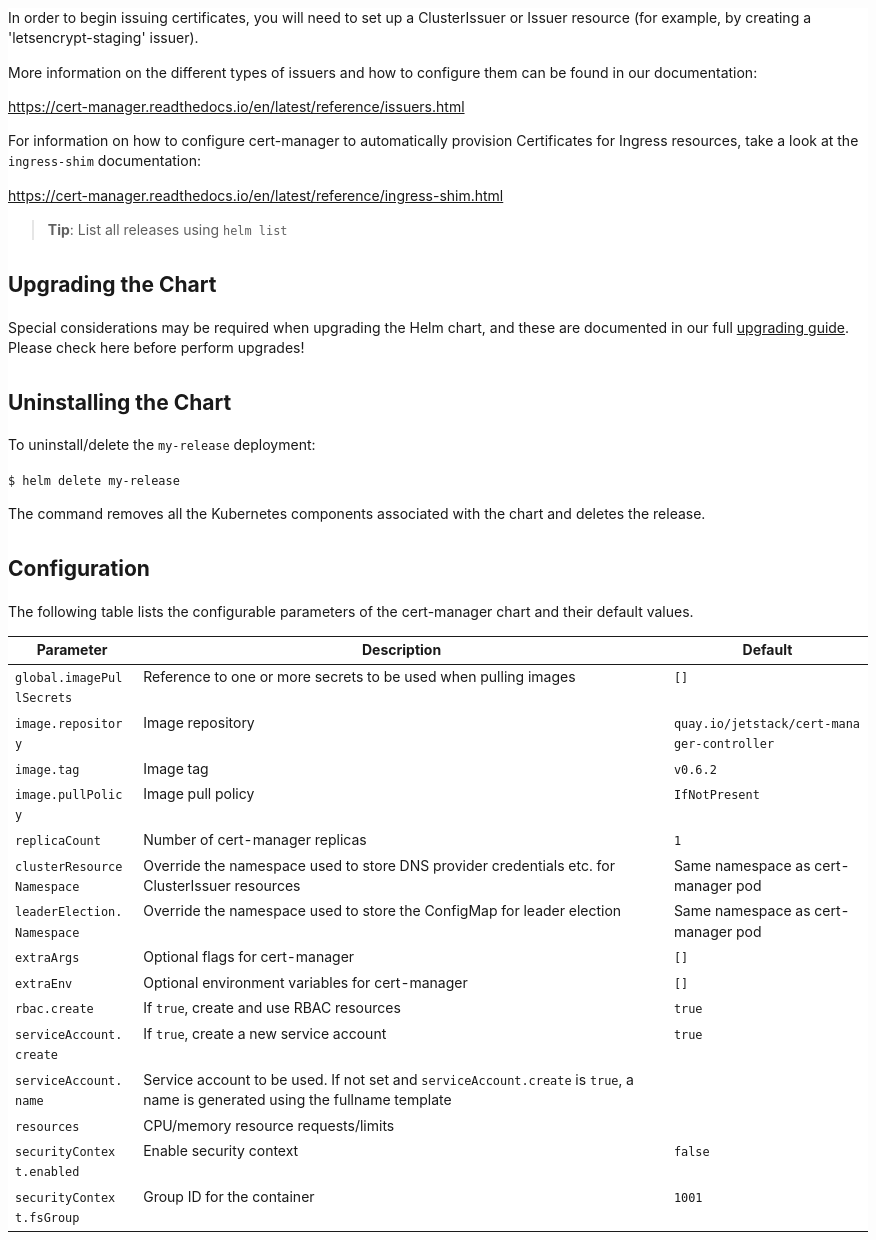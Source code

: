 In order to begin issuing certificates, you will need to set up a ClusterIssuer
or Issuer resource (for example, by creating a 'letsencrypt-staging' issuer).

More information on the different types of issuers and how to configure them
can be found in our documentation:

https://cert-manager.readthedocs.io/en/latest/reference/issuers.html

For information on how to configure cert-manager to automatically provision
Certificates for Ingress resources, take a look at the `ingress-shim`
documentation:

https://cert-manager.readthedocs.io/en/latest/reference/ingress-shim.html

> **Tip**: List all releases using `helm list`

## Upgrading the Chart

Special considerations may be required when upgrading the Helm chart, and these
are documented in our full [upgrading guide](https://cert-manager.readthedocs.io/en/latest/admin/upgrading/index.html).
Please check here before perform upgrades!

## Uninstalling the Chart

To uninstall/delete the `my-release` deployment:

```console
$ helm delete my-release
```

The command removes all the Kubernetes components associated with the chart and deletes the release.

## Configuration

The following table lists the configurable parameters of the cert-manager chart and their default values.

| Parameter                                       | Description                                                                                                                              | Default                                    |
| ----------------------------------------------- | ---------------------------------------------------------------------------------------------------------------------------------------- | ------------------------------------------ |
| `global.imagePullSecrets`                       | Reference to one or more secrets to be used when pulling images                                                                          | `[]`                                       |
| `image.repository`                              | Image repository                                                                                                                         | `quay.io/jetstack/cert-manager-controller` |
| `image.tag`                                     | Image tag                                                                                                                                | `v0.6.2`                                   |
| `image.pullPolicy`                              | Image pull policy                                                                                                                        | `IfNotPresent`                             |
| `replicaCount`                                  | Number of cert-manager replicas                                                                                                          | `1`                                        |
| `clusterResourceNamespace`                      | Override the namespace used to store DNS provider credentials etc. for ClusterIssuer resources                                           | Same namespace as cert-manager pod         |
| `leaderElection.Namespace`                      | Override the namespace used to store the ConfigMap for leader election                                                                   | Same namespace as cert-manager pod         |
| `extraArgs`                                     | Optional flags for cert-manager                                                                                                          | `[]`                                       |
| `extraEnv`                                      | Optional environment variables for cert-manager                                                                                          | `[]`                                       |
| `rbac.create`                                   | If `true`, create and use RBAC resources                                                                                                 | `true`                                     |
| `serviceAccount.create`                         | If `true`, create a new service account                                                                                                  | `true`                                     |
| `serviceAccount.name`                           | Service account to be used. If not set and `serviceAccount.create` is `true`, a name is generated using the fullname template            |                                            |
| `resources`                                     | CPU/memory resource requests/limits                                                                                                      |                                            |
| `securityContext.enabled`                       | Enable security context                                                                                                                  | `false`                                    |
| `securityContext.fsGroup`                       | Group ID for the container                                                                                                               | `1001`                                     |